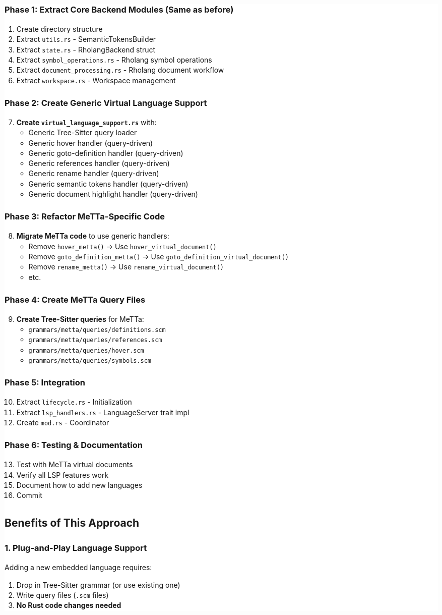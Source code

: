 ### Phase 1: Extract Core Backend Modules (Same as before)
1. Create directory structure
2. Extract `utils.rs` - SemanticTokensBuilder
3. Extract `state.rs` - RholangBackend struct
4. Extract `symbol_operations.rs` - Rholang symbol operations
5. Extract `document_processing.rs` - Rholang document workflow
6. Extract `workspace.rs` - Workspace management

### Phase 2: Create Generic Virtual Language Support
7. **Create `virtual_language_support.rs`** with:
   - Generic Tree-Sitter query loader
   - Generic hover handler (query-driven)
   - Generic goto-definition handler (query-driven)
   - Generic references handler (query-driven)
   - Generic rename handler (query-driven)
   - Generic semantic tokens handler (query-driven)
   - Generic document highlight handler (query-driven)

### Phase 3: Refactor MeTTa-Specific Code
8. **Migrate MeTTa code** to use generic handlers:
   - Remove `hover_metta()` → Use `hover_virtual_document()`
   - Remove `goto_definition_metta()` → Use `goto_definition_virtual_document()`
   - Remove `rename_metta()` → Use `rename_virtual_document()`
   - etc.

### Phase 4: Create MeTTa Query Files
9. **Create Tree-Sitter queries** for MeTTa:
   - `grammars/metta/queries/definitions.scm`
   - `grammars/metta/queries/references.scm`
   - `grammars/metta/queries/hover.scm`
   - `grammars/metta/queries/symbols.scm`

### Phase 5: Integration
10. Extract `lifecycle.rs` - Initialization
11. Extract `lsp_handlers.rs` - LanguageServer trait impl
12. Create `mod.rs` - Coordinator

### Phase 6: Testing & Documentation
13. Test with MeTTa virtual documents
14. Verify all LSP features work
15. Document how to add new languages
16. Commit

## Benefits of This Approach

### 1. **Plug-and-Play Language Support**
Adding a new embedded language requires:
1. Drop in Tree-Sitter grammar (or use existing one)
2. Write query files (`.scm` files)
3. **No Rust code changes needed**
